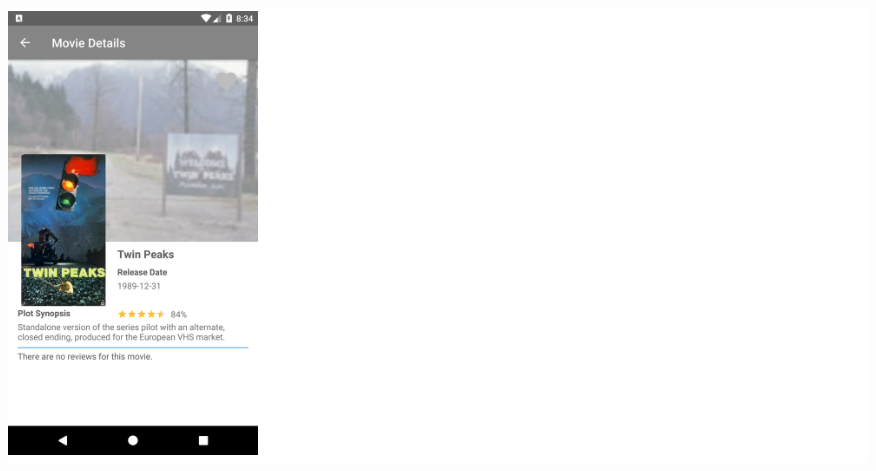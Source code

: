 <img src="https://github.com/AndreaWolff/AndroidNanoDegreePopularMoviesPart2/blob/master/images/No-Trailers-Or-Reviews.png" height="450" width="250">